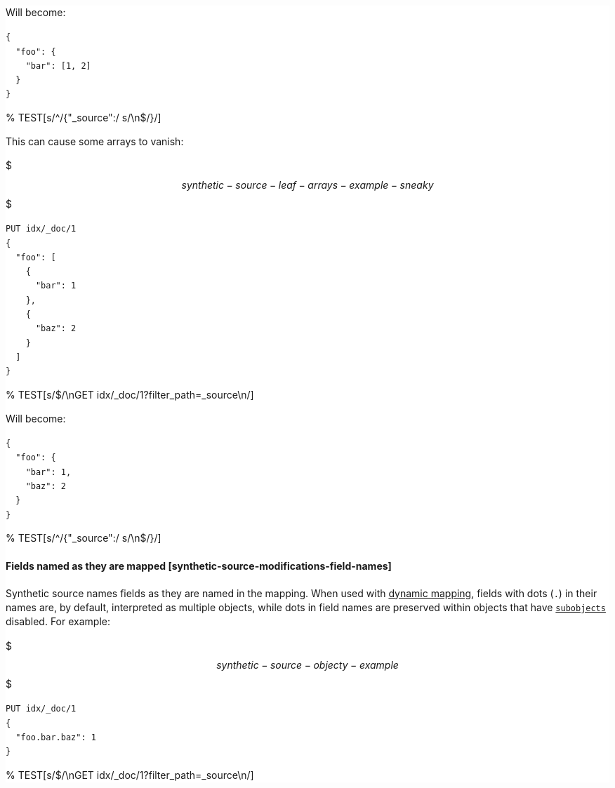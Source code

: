 Will become:

```console-result
{
  "foo": {
    "bar": [1, 2]
  }
}
```
%  TEST[s/^/{"_source":/ s/\n$/}/]

This can cause some arrays to vanish:

$$$synthetic-source-leaf-arrays-example-sneaky$$$

```console
PUT idx/_doc/1
{
  "foo": [
    {
      "bar": 1
    },
    {
      "baz": 2
    }
  ]
}
```
%  TEST[s/$/\nGET idx/_doc/1?filter_path=_source\n/]

Will become:

```console-result
{
  "foo": {
    "bar": 1,
    "baz": 2
  }
}
```
%  TEST[s/^/{"_source":/ s/\n$/}/]


#### Fields named as they are mapped [synthetic-source-modifications-field-names]

Synthetic source names fields as they are named in the mapping. When used with [dynamic mapping](/reference/elasticsearch/mapping-reference/dynamic.md), fields with dots (`.`) in their names are, by default, interpreted as multiple objects, while dots in field names are preserved within objects that have [`subobjects`](/reference/elasticsearch/mapping-reference/subobjects.md) disabled. For example:

$$$synthetic-source-objecty-example$$$

```console
PUT idx/_doc/1
{
  "foo.bar.baz": 1
}
```
%  TEST[s/$/\nGET idx/_doc/1?filter_path=_source\n/]
